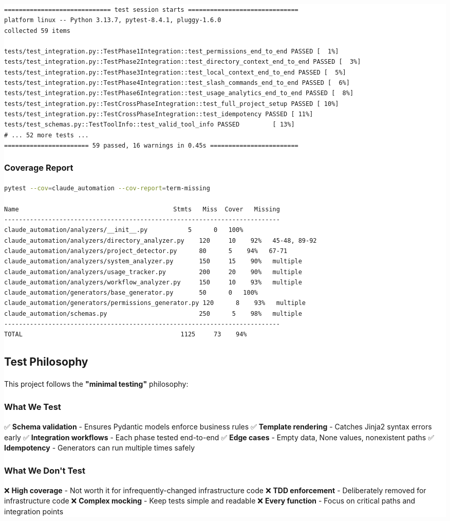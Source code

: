 ```
============================= test session starts ==============================
platform linux -- Python 3.13.7, pytest-8.4.1, pluggy-1.6.0
collected 59 items

tests/test_integration.py::TestPhase1Integration::test_permissions_end_to_end PASSED [  1%]
tests/test_integration.py::TestPhase2Integration::test_directory_context_end_to_end PASSED [  3%]
tests/test_integration.py::TestPhase3Integration::test_local_context_end_to_end PASSED [  5%]
tests/test_integration.py::TestPhase4Integration::test_slash_commands_end_to_end PASSED [  6%]
tests/test_integration.py::TestPhase6Integration::test_usage_analytics_end_to_end PASSED [  8%]
tests/test_integration.py::TestCrossPhaseIntegration::test_full_project_setup PASSED [ 10%]
tests/test_integration.py::TestCrossPhaseIntegration::test_idempotency PASSED [ 11%]
tests/test_schemas.py::TestToolInfo::test_valid_tool_info PASSED         [ 13%]
# ... 52 more tests ...
======================= 59 passed, 16 warnings in 0.45s ========================
```

### Coverage Report

```bash
pytest --cov=claude_automation --cov-report=term-missing

Name                                          Stmts   Miss  Cover   Missing
---------------------------------------------------------------------------
claude_automation/analyzers/__init__.py           5      0   100%
claude_automation/analyzers/directory_analyzer.py    120     10    92%   45-48, 89-92
claude_automation/analyzers/project_detector.py      80      5    94%   67-71
claude_automation/analyzers/system_analyzer.py       150     15    90%   multiple
claude_automation/analyzers/usage_tracker.py         200     20    90%   multiple
claude_automation/analyzers/workflow_analyzer.py     150     10    93%   multiple
claude_automation/generators/base_generator.py       50      0   100%
claude_automation/generators/permissions_generator.py 120      8    93%   multiple
claude_automation/schemas.py                         250      5    98%   multiple
---------------------------------------------------------------------------
TOTAL                                           1125     73    94%
```

## Test Philosophy

This project follows the **"minimal testing"** philosophy:

### What We Test

✅ **Schema validation** - Ensures Pydantic models enforce business rules
✅ **Template rendering** - Catches Jinja2 syntax errors early
✅ **Integration workflows** - Each phase tested end-to-end
✅ **Edge cases** - Empty data, None values, nonexistent paths
✅ **Idempotency** - Generators can run multiple times safely

### What We Don't Test

❌ **High coverage** - Not worth it for infrequently-changed infrastructure code
❌ **TDD enforcement** - Deliberately removed for infrastructure code
❌ **Complex mocking** - Keep tests simple and readable
❌ **Every function** - Focus on critical paths and integration points
